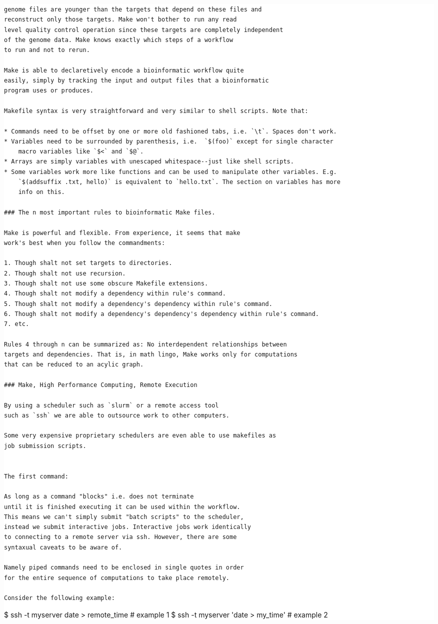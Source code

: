 ~~~~~~~~~~~~~~~~~~~~~~~~~~~~~~~~~~~
genome files are younger than the targets that depend on these files and
reconstruct only those targets. Make won't bother to run any read
level quality control operation since these targets are completely independent
of the genome data. Make knows exactly which steps of a workflow 
to run and not to rerun.

Make is able to declaretively encode a bioinformatic workflow quite
easily, simply by tracking the input and output files that a bioinformatic
program uses or produces.

Makefile syntax is very straightforward and very similar to shell scripts. Note that:

* Commands need to be offset by one or more old fashioned tabs, i.e. `\t`. Spaces don't work.
* Variables need to be surrounded by parenthesis, i.e.  `$(foo)` except for single character
    macro variables like `$<` and `$@`.
* Arrays are simply variables with unescaped whitespace--just like shell scripts.
* Some variables work more like functions and can be used to manipulate other variables. E.g.
    `$(addsuffix .txt, hello)` is equivalent to `hello.txt`. The section on variables has more
    info on this.

### The n most important rules to bioinformatic Make files.

Make is powerful and flexible. From experience, it seems that make
work's best when you follow the commandments:

1. Though shalt not set targets to directories.
2. Though shalt not use recursion.
3. Though shalt not use some obscure Makefile extensions.
4. Though shalt not modify a dependency within rule's command.
5. Though shalt not modify a dependency's dependency within rule's command.
6. Though shalt not modify a dependency's dependency's dependency within rule's command.
7. etc.

Rules 4 through n can be summarized as: No interdependent relationships between
targets and dependencies. That is, in math lingo, Make works only for computations
that can be reduced to an acylic graph. 

### Make, High Performance Computing, Remote Execution

By using a scheduler such as `slurm` or a remote access tool 
such as `ssh` we are able to outsource work to other computers.

Some very expensive proprietary schedulers are even able to use makefiles as
job submission scripts.


The first command: 

As long as a command "blocks" i.e. does not terminate 
until it is finished executing it can be used within the workflow. 
This means we can't simply submit "batch scripts" to the scheduler,
instead we submit interactive jobs. Interactive jobs work identically
to connecting to a remote server via ssh. However, there are some
syntaxual caveats to be aware of.

Namely piped commands need to be enclosed in single quotes in order
for the entire sequence of computations to take place remotely.

Consider the following example: 

~~~~~~~~~~~~~~~~~~~~~~~~~~~~~~~~~~~~~~~~~~~
$ ssh -t myserver date > remote_time # example 1
$ ssh -t myserver 'date > my_time'   # example 2